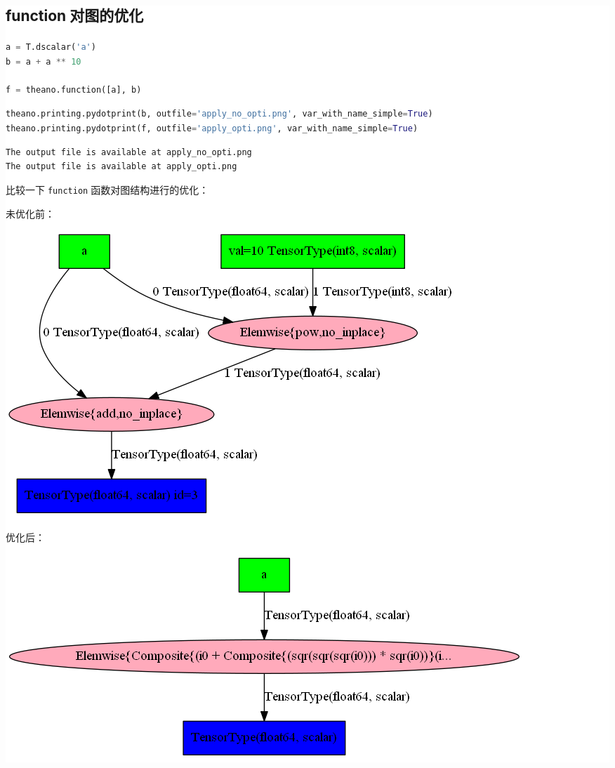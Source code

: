 ## function 对图的优化


```python
a = T.dscalar('a')
b = a + a ** 10

f = theano.function([a], b)
```


```python
theano.printing.pydotprint(b, outfile='apply_no_opti.png', var_with_name_simple=True)
theano.printing.pydotprint(f, outfile='apply_opti.png', var_with_name_simple=True)
```

    The output file is available at apply_no_opti.png
    The output file is available at apply_opti.png


比较一下 `function` 函数对图结构进行的优化：

未优化前：

![没有优化](apply_no_opti.png)

优化后：

![优化](apply_opti.png)
